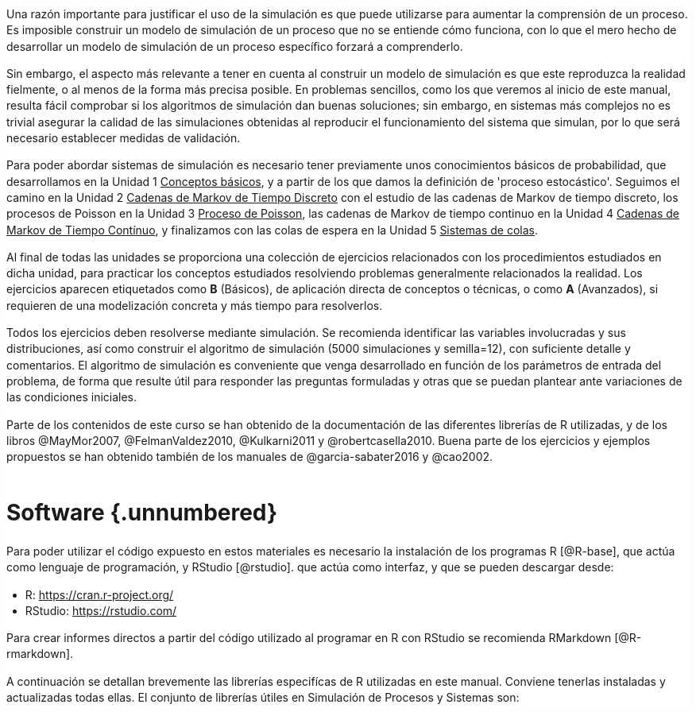 Una razón importante para justificar el uso de la simulación es que puede utilizarse para aumentar la comprensión de un proceso. Es imposible construir un modelo de simulación de un proceso que no se entiende cómo funciona, con lo que el mero hecho de desarrollar un modelo de simulación de un proceso especíﬁco forzará a comprenderlo.

Sin embargo, el aspecto más relevante a tener en cuenta al construir un modelo de simulación es que este reproduzca la realidad fielmente, o al menos de la forma más precisa posible. En problemas sencillos, como los que veremos al inicio de este manual, resulta fácil comprobar si los algoritmos de simulación dan buenas soluciones; sin embargo, en sistemas más complejos no es trivial asegurar la calidad de las simulaciones obtenidas al reproducir el funcionamiento del sistema que simulan, por lo que será necesario establecer medidas de validación.

Para poder abordar sistemas de simulación es necesario tener previamente unos conocimientos básicos de probabilidad, que desarrollamos en la Unidad 1 [Conceptos básicos](#intro), y a partir de los que damos la definición de 'proceso estocástico'. Seguimos el camino en la Unidad 2 [Cadenas de Markov de Tiempo Discreto](#cmtd) con el estudio de las cadenas de Markov de tiempo discreto, los procesos de Poisson en la Unidad 3 [Proceso de Poisson](#poissonprocess), las cadenas de Markov de tiempo continuo en la Unidad 4 [Cadenas de Markov de Tiempo Contínuo](#CMTC), y finalizamos con las colas de espera en la Unidad 5 [Sistemas de colas](#COLAS).

Al final de todas las unidades se proporciona una colección de ejercicios relacionados con los procedimientos estudiados en dicha unidad, para practicar los conceptos estudiados resolviendo problemas generalmente relacionados la realidad. Los ejercicios aparecen etiquetados como **B** (Básicos), de aplicación directa de conceptos o técnicas, o como **A** (Avanzados), si requieren de una modelización concreta y más tiempo para resolverlos.

Todos los ejercicios deben resolverse mediante simulación. Se recomienda identificar las variables involucradas y sus distribuciones, así como construir el algoritmo de simulación (5000 simulaciones y semilla=12), con suficiente detalle y comentarios. El algoritmo de simulación es conveniente que venga desarrollado en función de los parámetros de entrada del problema, de forma que resulte útil para responder las preguntas formuladas y otras que se puedan plantear ante variaciones de las condiciones iniciales.

Parte de los contenidos de este curso se han obtenido de la documentación de las diferentes librerías de R utilizadas, y de los libros @MayMor2007, @FelmanValdez2010, @Kulkarni2011 y @robertcasella2010. Buena parte de los ejercicios y ejemplos propuestos se han obtenido también de los manuales de @garcia-sabater2016 y @cao2002.

# Software {.unnumbered}

Para poder utilizar el código expuesto en estos materiales es necesario la instalación de los programas R [@R-base], que actúa como lenguaje de programación, y RStudio [@rstudio]. que actúa como interfaz, y que se pueden descargar desde:

-   R: <https://cran.r-project.org/>
-   RStudio: <https://rstudio.com/>

Para crear informes directos a partir del código utilizado al programar en R con RStudio se recomienda RMarkdown [@R-rmarkdown].

A continuación se detallan brevemente las librerías especifícas de R utilizadas en este manual. Conviene tenerlas instaladas y actualizadas todas ellas. El conjunto de librerías útiles en Simulación de Procesos y Sistemas son:
